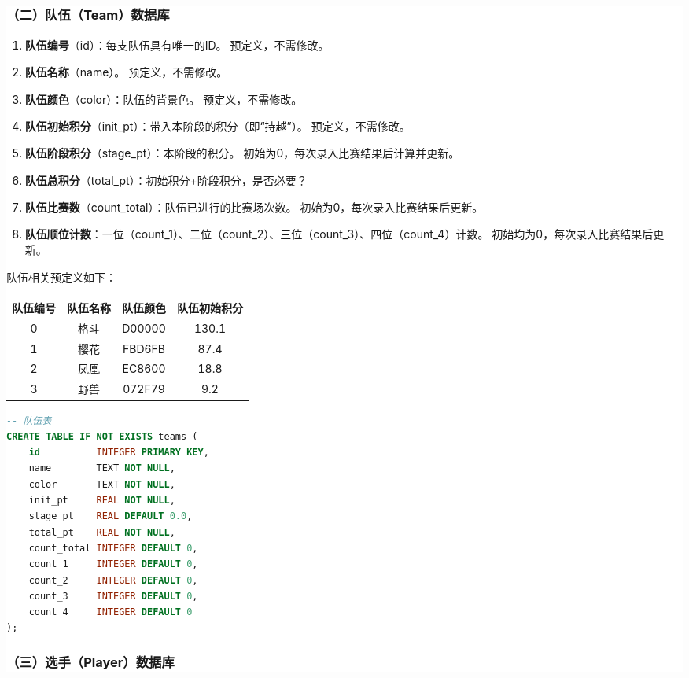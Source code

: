 ### （二）队伍（Team）数据库

1. **队伍编号**（id）：每支队伍具有唯一的ID。
预定义，不需修改。

2. **队伍名称**（name）。
预定义，不需修改。

3. **队伍颜色**（color）：队伍的背景色。
预定义，不需修改。

4. **队伍初始积分**（init_pt）：带入本阶段的积分（即“持越”）。
预定义，不需修改。

5. **队伍阶段积分**（stage_pt）：本阶段的积分。
初始为0，每次录入比赛结果后计算并更新。

6. **队伍总积分**（total_pt）：初始积分+阶段积分，是否必要？

7. **队伍比赛数**（count_total）：队伍已进行的比赛场次数。
初始为0，每次录入比赛结果后更新。

8. **队伍顺位计数**：一位（count_1）、二位（count_2）、三位（count_3）、四位（count_4）计数。
初始均为0，每次录入比赛结果后更新。

队伍相关预定义如下：

| 队伍编号 | 队伍名称 | 队伍颜色 | 队伍初始积分 |
| :-: | :-: | :-: | :-: |
| 0 | 格斗 | D00000 | 130.1 |
| 1 | 樱花 | FBD6FB | 87.4 |
| 2 | 凤凰 | EC8600 | 18.8 |
| 3 | 野兽 | 072F79 | 9.2 |

```sql
-- 队伍表
CREATE TABLE IF NOT EXISTS teams (
    id          INTEGER PRIMARY KEY,
    name        TEXT NOT NULL,
    color       TEXT NOT NULL,
    init_pt     REAL NOT NULL,
    stage_pt    REAL DEFAULT 0.0,
    total_pt    REAL NOT NULL, 
    count_total INTEGER DEFAULT 0,
    count_1     INTEGER DEFAULT 0,
    count_2     INTEGER DEFAULT 0,
    count_3     INTEGER DEFAULT 0,
    count_4     INTEGER DEFAULT 0
);
```

### （三）选手（Player）数据库

